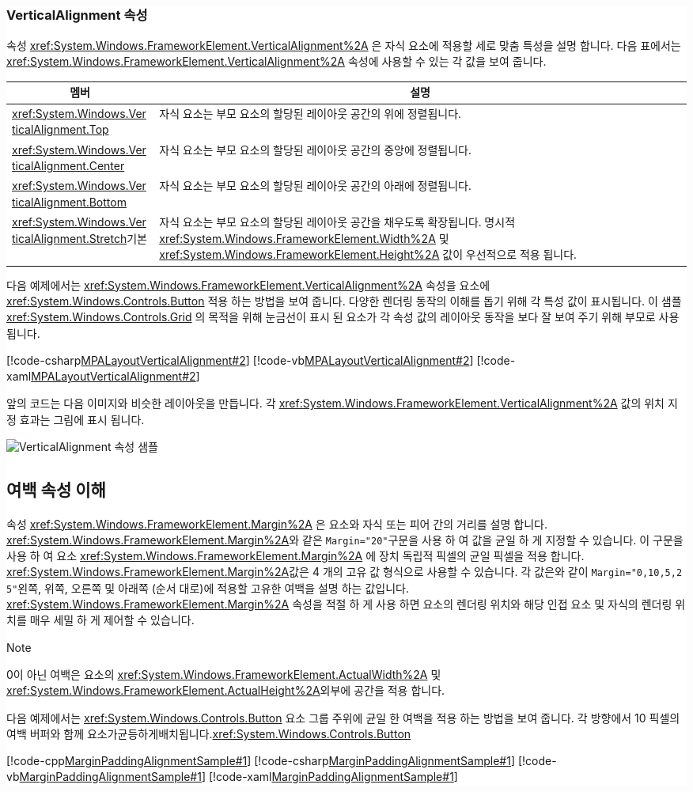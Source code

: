 <a name="wcpsdk_layout_amp_verticalalignment_properties"></a>   
### <a name="verticalalignment-property"></a>VerticalAlignment 속성  
 속성 <xref:System.Windows.FrameworkElement.VerticalAlignment%2A> 은 자식 요소에 적용할 세로 맞춤 특성을 설명 합니다. 다음 표에서는 <xref:System.Windows.FrameworkElement.VerticalAlignment%2A> 속성에 사용할 수 있는 각 값을 보여 줍니다.  
  
|멤버|설명|  
|------------|-----------------|  
|<xref:System.Windows.VerticalAlignment.Top>|자식 요소는 부모 요소의 할당된 레이아웃 공간의 위에 정렬됩니다.|  
|<xref:System.Windows.VerticalAlignment.Center>|자식 요소는 부모 요소의 할당된 레이아웃 공간의 중앙에 정렬됩니다.|  
|<xref:System.Windows.VerticalAlignment.Bottom>|자식 요소는 부모 요소의 할당된 레이아웃 공간의 아래에 정렬됩니다.|  
|<xref:System.Windows.VerticalAlignment.Stretch>기본|자식 요소는 부모 요소의 할당된 레이아웃 공간을 채우도록 확장됩니다. 명시적 <xref:System.Windows.FrameworkElement.Width%2A> 및<xref:System.Windows.FrameworkElement.Height%2A> 값이 우선적으로 적용 됩니다.|  
  
 다음 예제에서는 <xref:System.Windows.FrameworkElement.VerticalAlignment%2A> 속성을 요소에 <xref:System.Windows.Controls.Button> 적용 하는 방법을 보여 줍니다. 다양한 렌더링 동작의 이해를 돕기 위해 각 특성 값이 표시됩니다. 이 샘플 <xref:System.Windows.Controls.Grid> 의 목적을 위해 눈금선이 표시 된 요소가 각 속성 값의 레이아웃 동작을 보다 잘 보여 주기 위해 부모로 사용 됩니다.  
  
 [!code-csharp[MPALayoutVerticalAlignment#2](~/samples/snippets/csharp/VS_Snippets_Wpf/MPALayoutVerticalAlignment/CSharp/MPA_Layout_VerticalAlignment.cs#2)]
 [!code-vb[MPALayoutVerticalAlignment#2](~/samples/snippets/visualbasic/VS_Snippets_Wpf/MPALayoutVerticalAlignment/VisualBasic/MPA_Layout_VerticalAlignment.vb#2)]
 [!code-xaml[MPALayoutVerticalAlignment#2](~/samples/snippets/xaml/VS_Snippets_Wpf/MPALayoutVerticalAlignment/XAML/default.xaml#2)]  
  
 앞의 코드는 다음 이미지와 비슷한 레이아웃을 만듭니다. 각 <xref:System.Windows.FrameworkElement.VerticalAlignment%2A> 값의 위치 지정 효과는 그림에 표시 됩니다.  
  
 ![VerticalAlignment 속성 샘플](./media/layout-vertical-alignment-graphic.PNG "layout_vertical_alignment_graphic")  
  
<a name="wcpsdk_layout_amp_margin_properties"></a>   
## <a name="understanding-margin-properties"></a>여백 속성 이해  
 속성 <xref:System.Windows.FrameworkElement.Margin%2A> 은 요소와 자식 또는 피어 간의 거리를 설명 합니다. <xref:System.Windows.FrameworkElement.Margin%2A>와 같은 `Margin="20"`구문을 사용 하 여 값을 균일 하 게 지정할 수 있습니다. 이 구문을 사용 하 여 요소 <xref:System.Windows.FrameworkElement.Margin%2A> 에 장치 독립적 픽셀의 균일 픽셀을 적용 합니다. <xref:System.Windows.FrameworkElement.Margin%2A>값은 4 개의 고유 값 형식으로 사용할 수 있습니다. 각 값은와 같이 `Margin="0,10,5,25"`왼쪽, 위쪽, 오른쪽 및 아래쪽 (순서 대로)에 적용할 고유한 여백을 설명 하는 값입니다. <xref:System.Windows.FrameworkElement.Margin%2A> 속성을 적절 하 게 사용 하면 요소의 렌더링 위치와 해당 인접 요소 및 자식의 렌더링 위치를 매우 세밀 하 게 제어할 수 있습니다.  
  
> [!NOTE]
> 0이 아닌 여백은 요소의 <xref:System.Windows.FrameworkElement.ActualWidth%2A> 및 <xref:System.Windows.FrameworkElement.ActualHeight%2A>외부에 공간을 적용 합니다.  
  
 다음 예제에서는 <xref:System.Windows.Controls.Button> 요소 그룹 주위에 균일 한 여백을 적용 하는 방법을 보여 줍니다. 각 방향에서 10 픽셀의 여백 버퍼와 함께 요소가균등하게배치됩니다.<xref:System.Windows.Controls.Button>  
  
 [!code-cpp[MarginPaddingAlignmentSample#1](~/samples/snippets/cpp/VS_Snippets_Wpf/MarginPaddingAlignmentSample/CPP/Margin_Padding_Alignment_Sample.cpp#1)]
 [!code-csharp[MarginPaddingAlignmentSample#1](~/samples/snippets/csharp/VS_Snippets_Wpf/MarginPaddingAlignmentSample/CSharp/Margin_Padding_Alignment_Sample.cs#1)]
 [!code-vb[MarginPaddingAlignmentSample#1](~/samples/snippets/visualbasic/VS_Snippets_Wpf/MarginPaddingAlignmentSample/VisualBasic/MarginPaddingAlignment.vb#1)]
 [!code-xaml[MarginPaddingAlignmentSample#1](~/samples/snippets/xaml/VS_Snippets_Wpf/MarginPaddingAlignmentSample/XAML/default.xaml#1)]  
  